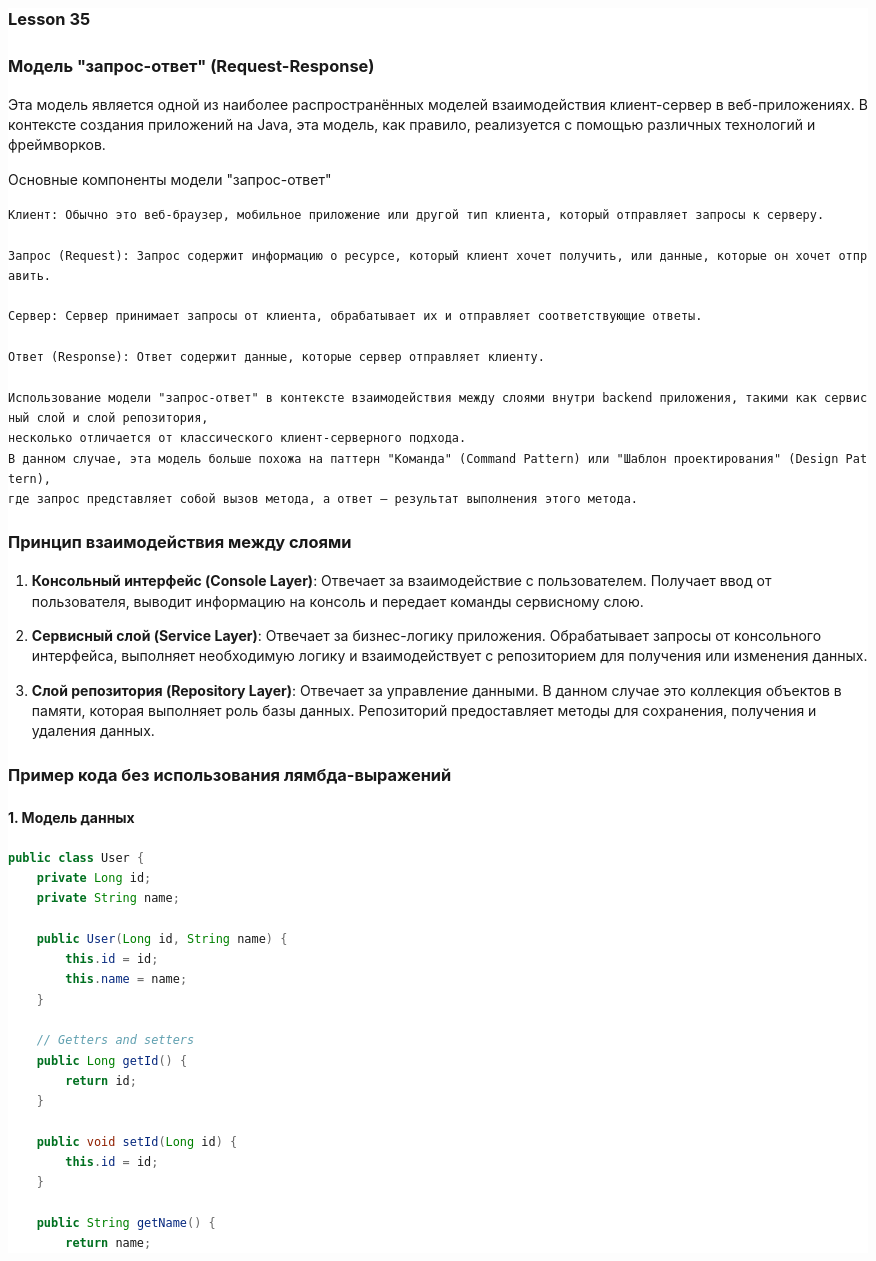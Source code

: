 ### Lesson 35

### Модель "запрос-ответ" (Request-Response)

Эта модель является одной из наиболее распространённых моделей взаимодействия клиент-сервер в веб-приложениях. 
В контексте создания приложений на Java, эта модель, как правило, реализуется с помощью различных технологий и фреймворков.

Основные компоненты модели "запрос-ответ"

    Клиент: Обычно это веб-браузер, мобильное приложение или другой тип клиента, который отправляет запросы к серверу.

    Запрос (Request): Запрос содержит информацию о ресурсе, который клиент хочет получить, или данные, которые он хочет отправить. 
   
    Сервер: Сервер принимает запросы от клиента, обрабатывает их и отправляет соответствующие ответы.

    Ответ (Response): Ответ содержит данные, которые сервер отправляет клиенту. 

    Использование модели "запрос-ответ" в контексте взаимодействия между слоями внутри backend приложения, такими как сервисный слой и слой репозитория, 
    несколько отличается от классического клиент-серверного подхода. 
    В данном случае, эта модель больше похожа на паттерн "Команда" (Command Pattern) или "Шаблон проектирования" (Design Pattern), 
    где запрос представляет собой вызов метода, а ответ — результат выполнения этого метода.



### Принцип взаимодействия между слоями

1. **Консольный интерфейс (Console Layer)**: Отвечает за взаимодействие с пользователем. Получает ввод от пользователя, выводит информацию на консоль и передает команды сервисному слою.

2. **Сервисный слой (Service Layer)**: Отвечает за бизнес-логику приложения. Обрабатывает запросы от консольного интерфейса, выполняет необходимую логику и взаимодействует с репозиторием для получения или изменения данных.

3. **Слой репозитория (Repository Layer)**: Отвечает за управление данными. В данном случае это коллекция объектов в памяти, которая выполняет роль базы данных. Репозиторий предоставляет методы для сохранения, получения и удаления данных.

### Пример кода без использования лямбда-выражений

#### 1. Модель данных

```java
public class User {
    private Long id;
    private String name;

    public User(Long id, String name) {
        this.id = id;
        this.name = name;
    }

    // Getters and setters
    public Long getId() {
        return id;
    }

    public void setId(Long id) {
        this.id = id;
    }

    public String getName() {
        return name;
```